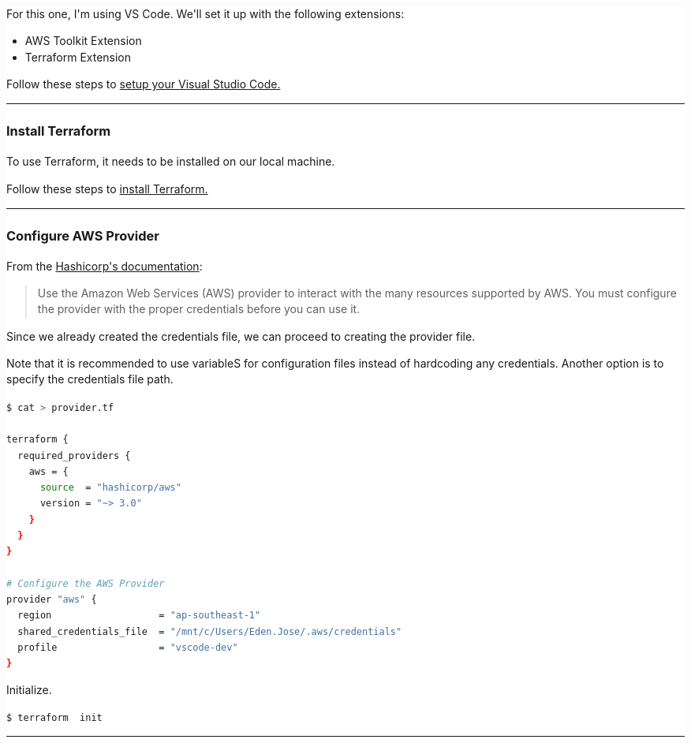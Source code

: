 For this one, I'm using VS Code. We'll set it up with the following extensions:

- AWS Toolkit Extension
- Terraform Extension

Follow these steps to [setup your Visual Studio Code.](../README.md)  
 
----------------------------------------------

### Install Terraform

To use Terraform, it needs to be installed on our local machine.

Follow these steps to [install Terraform.](../README.md)

----------------------------------------------

### Configure AWS Provider

From the [Hashicorp's documentation](https://registry.terraform.io/providers/hashicorp/aws/latest/docs):

> Use the Amazon Web Services (AWS) provider to interact with the many resources supported by AWS. You must configure the provider with the proper credentials before you can use it.

Since we already created the credentials file, we can proceed to creating the provider file. 

Note that it is recommended to use variableS for configuration files instead of hardcoding any credentials. Another option is to specify the credentials file path.

```bash
$ cat > provider.tf

terraform {
  required_providers {
    aws = {
      source  = "hashicorp/aws"
      version = "~> 3.0"
    }
  }
}

# Configure the AWS Provider
provider "aws" {
  region                   = "ap-southeast-1"
  shared_credentials_file  = "/mnt/c/Users/Eden.Jose/.aws/credentials"
  profile                  = "vscode-dev"
}
```

Initialize.
```bash
$ terraform  init
```

----------------------------------------------
